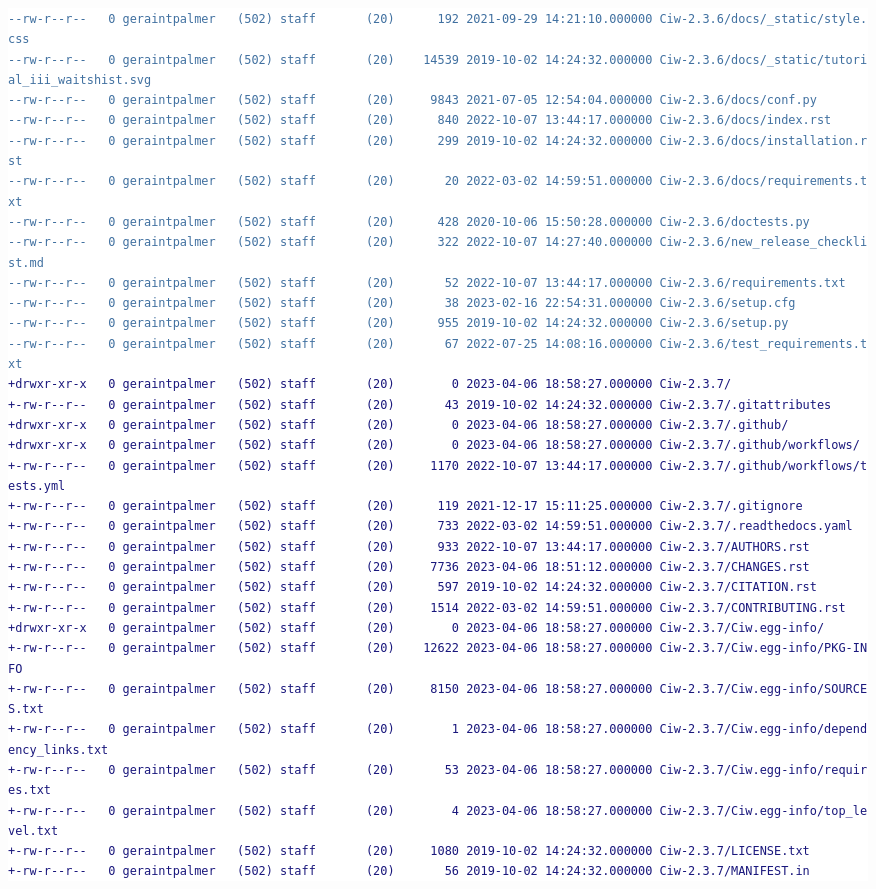 ```diff
--rw-r--r--   0 geraintpalmer   (502) staff       (20)      192 2021-09-29 14:21:10.000000 Ciw-2.3.6/docs/_static/style.css
--rw-r--r--   0 geraintpalmer   (502) staff       (20)    14539 2019-10-02 14:24:32.000000 Ciw-2.3.6/docs/_static/tutorial_iii_waitshist.svg
--rw-r--r--   0 geraintpalmer   (502) staff       (20)     9843 2021-07-05 12:54:04.000000 Ciw-2.3.6/docs/conf.py
--rw-r--r--   0 geraintpalmer   (502) staff       (20)      840 2022-10-07 13:44:17.000000 Ciw-2.3.6/docs/index.rst
--rw-r--r--   0 geraintpalmer   (502) staff       (20)      299 2019-10-02 14:24:32.000000 Ciw-2.3.6/docs/installation.rst
--rw-r--r--   0 geraintpalmer   (502) staff       (20)       20 2022-03-02 14:59:51.000000 Ciw-2.3.6/docs/requirements.txt
--rw-r--r--   0 geraintpalmer   (502) staff       (20)      428 2020-10-06 15:50:28.000000 Ciw-2.3.6/doctests.py
--rw-r--r--   0 geraintpalmer   (502) staff       (20)      322 2022-10-07 14:27:40.000000 Ciw-2.3.6/new_release_checklist.md
--rw-r--r--   0 geraintpalmer   (502) staff       (20)       52 2022-10-07 13:44:17.000000 Ciw-2.3.6/requirements.txt
--rw-r--r--   0 geraintpalmer   (502) staff       (20)       38 2023-02-16 22:54:31.000000 Ciw-2.3.6/setup.cfg
--rw-r--r--   0 geraintpalmer   (502) staff       (20)      955 2019-10-02 14:24:32.000000 Ciw-2.3.6/setup.py
--rw-r--r--   0 geraintpalmer   (502) staff       (20)       67 2022-07-25 14:08:16.000000 Ciw-2.3.6/test_requirements.txt
+drwxr-xr-x   0 geraintpalmer   (502) staff       (20)        0 2023-04-06 18:58:27.000000 Ciw-2.3.7/
+-rw-r--r--   0 geraintpalmer   (502) staff       (20)       43 2019-10-02 14:24:32.000000 Ciw-2.3.7/.gitattributes
+drwxr-xr-x   0 geraintpalmer   (502) staff       (20)        0 2023-04-06 18:58:27.000000 Ciw-2.3.7/.github/
+drwxr-xr-x   0 geraintpalmer   (502) staff       (20)        0 2023-04-06 18:58:27.000000 Ciw-2.3.7/.github/workflows/
+-rw-r--r--   0 geraintpalmer   (502) staff       (20)     1170 2022-10-07 13:44:17.000000 Ciw-2.3.7/.github/workflows/tests.yml
+-rw-r--r--   0 geraintpalmer   (502) staff       (20)      119 2021-12-17 15:11:25.000000 Ciw-2.3.7/.gitignore
+-rw-r--r--   0 geraintpalmer   (502) staff       (20)      733 2022-03-02 14:59:51.000000 Ciw-2.3.7/.readthedocs.yaml
+-rw-r--r--   0 geraintpalmer   (502) staff       (20)      933 2022-10-07 13:44:17.000000 Ciw-2.3.7/AUTHORS.rst
+-rw-r--r--   0 geraintpalmer   (502) staff       (20)     7736 2023-04-06 18:51:12.000000 Ciw-2.3.7/CHANGES.rst
+-rw-r--r--   0 geraintpalmer   (502) staff       (20)      597 2019-10-02 14:24:32.000000 Ciw-2.3.7/CITATION.rst
+-rw-r--r--   0 geraintpalmer   (502) staff       (20)     1514 2022-03-02 14:59:51.000000 Ciw-2.3.7/CONTRIBUTING.rst
+drwxr-xr-x   0 geraintpalmer   (502) staff       (20)        0 2023-04-06 18:58:27.000000 Ciw-2.3.7/Ciw.egg-info/
+-rw-r--r--   0 geraintpalmer   (502) staff       (20)    12622 2023-04-06 18:58:27.000000 Ciw-2.3.7/Ciw.egg-info/PKG-INFO
+-rw-r--r--   0 geraintpalmer   (502) staff       (20)     8150 2023-04-06 18:58:27.000000 Ciw-2.3.7/Ciw.egg-info/SOURCES.txt
+-rw-r--r--   0 geraintpalmer   (502) staff       (20)        1 2023-04-06 18:58:27.000000 Ciw-2.3.7/Ciw.egg-info/dependency_links.txt
+-rw-r--r--   0 geraintpalmer   (502) staff       (20)       53 2023-04-06 18:58:27.000000 Ciw-2.3.7/Ciw.egg-info/requires.txt
+-rw-r--r--   0 geraintpalmer   (502) staff       (20)        4 2023-04-06 18:58:27.000000 Ciw-2.3.7/Ciw.egg-info/top_level.txt
+-rw-r--r--   0 geraintpalmer   (502) staff       (20)     1080 2019-10-02 14:24:32.000000 Ciw-2.3.7/LICENSE.txt
+-rw-r--r--   0 geraintpalmer   (502) staff       (20)       56 2019-10-02 14:24:32.000000 Ciw-2.3.7/MANIFEST.in
```